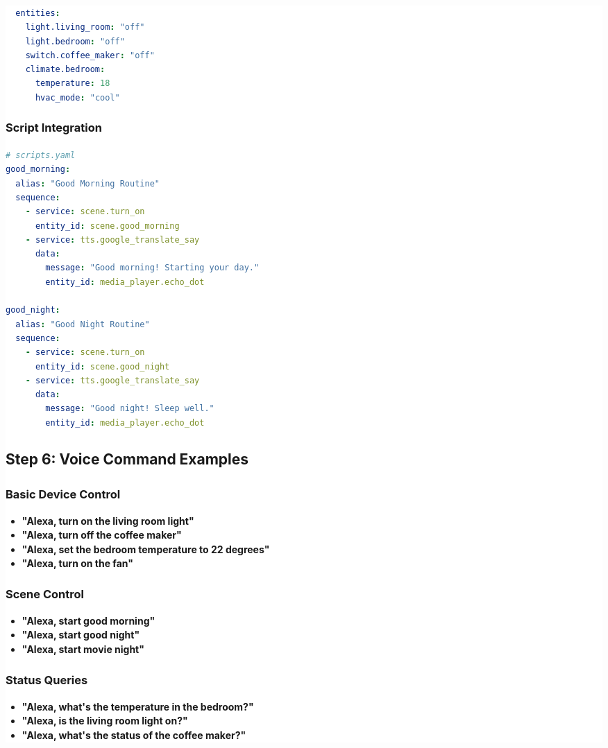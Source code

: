 ```yaml
  entities:
    light.living_room: "off"
    light.bedroom: "off"
    switch.coffee_maker: "off"
    climate.bedroom:
      temperature: 18
      hvac_mode: "cool"
```

### Script Integration
```yaml
# scripts.yaml
good_morning:
  alias: "Good Morning Routine"
  sequence:
    - service: scene.turn_on
      entity_id: scene.good_morning
    - service: tts.google_translate_say
      data:
        message: "Good morning! Starting your day."
        entity_id: media_player.echo_dot

good_night:
  alias: "Good Night Routine"
  sequence:
    - service: scene.turn_on
      entity_id: scene.good_night
    - service: tts.google_translate_say
      data:
        message: "Good night! Sleep well."
        entity_id: media_player.echo_dot
```

## Step 6: Voice Command Examples

### Basic Device Control
- **"Alexa, turn on the living room light"**
- **"Alexa, turn off the coffee maker"**
- **"Alexa, set the bedroom temperature to 22 degrees"**
- **"Alexa, turn on the fan"**

### Scene Control
- **"Alexa, start good morning"**
- **"Alexa, start good night"**
- **"Alexa, start movie night"**

### Status Queries
- **"Alexa, what's the temperature in the bedroom?"**
- **"Alexa, is the living room light on?"**
- **"Alexa, what's the status of the coffee maker?"**
